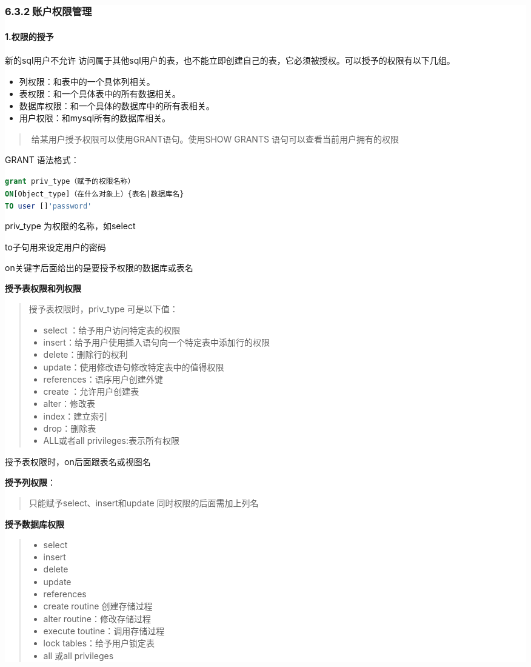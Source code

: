 

### 6.3.2 账户权限管理

#### 1.权限的授予

新的sql用户不允许 访问属于其他sql用户的表，也不能立即创建自己的表，它必须被授权。可以授予的权限有以下几组。

- 列权限：和表中的一个具体列相关。
- 表权限：和一个具体表中的所有数据相关。
- 数据库权限：和一个具体的数据库中的所有表相关。
- 用户权限：和mysql所有的数据库相关。

> ​	给某用户授予权限可以使用GRANT语句。使用SHOW GRANTS 语句可以查看当前用户拥有的权限

GRANT 语法格式：

~~~sql
grant priv_type（赋予的权限名称）
ON[Object_type]（在什么对象上）{表名|数据库名}
TO user []'password'
~~~

priv_type 为权限的名称，如select

to子句用来设定用户的密码

on关键字后面给出的是要授予权限的数据库或表名



**授予表权限和列权限**

> 授予表权限时，priv_type 可是以下值：
>
> - select ：给予用户访问特定表的权限
> - insert：给予用户使用插入语句向一个特定表中添加行的权限
> - delete：删除行的权利
> - update：使用修改语句修改特定表中的值得权限
> - references：语序用户创建外键
> - create ：允许用户创建表
> - alter：修改表
> - index：建立索引
> - drop：删除表
> - ALL或者all privileges:表示所有权限

授予表权限时，on后面跟表名或视图名



**授予列权限**：

> 只能赋予select、insert和update 同时权限的后面需加上列名



**授予数据库权限**

> - select
> - insert
> - delete
> - update
> - references
> - create routine 创建存储过程 
> - alter routine：修改存储过程
> - execute toutine：调用存储过程
> - lock tables：给予用户锁定表
> - all 或all privileges
